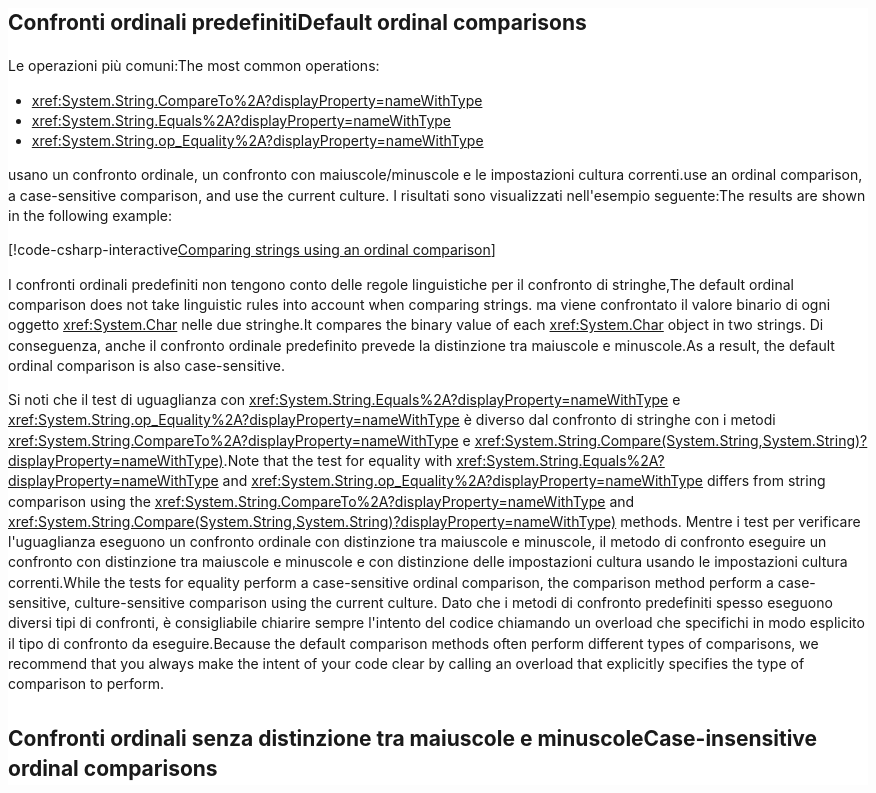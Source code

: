 ## <a name="default-ordinal-comparisons"></a><span data-ttu-id="dea6b-116">Confronti ordinali predefiniti</span><span class="sxs-lookup"><span data-stu-id="dea6b-116">Default ordinal comparisons</span></span>

<span data-ttu-id="dea6b-117">Le operazioni più comuni:</span><span class="sxs-lookup"><span data-stu-id="dea6b-117">The most common operations:</span></span>

- <xref:System.String.CompareTo%2A?displayProperty=nameWithType>
- <xref:System.String.Equals%2A?displayProperty=nameWithType>
- <xref:System.String.op_Equality%2A?displayProperty=nameWithType> 

<span data-ttu-id="dea6b-118">usano un confronto ordinale, un confronto con maiuscole/minuscole e le impostazioni cultura correnti.</span><span class="sxs-lookup"><span data-stu-id="dea6b-118">use an ordinal comparison, a case-sensitive comparison, and use the current culture.</span></span> <span data-ttu-id="dea6b-119">I risultati sono visualizzati nell'esempio seguente:</span><span class="sxs-lookup"><span data-stu-id="dea6b-119">The results are shown in the following example:</span></span>

[!code-csharp-interactive[Comparing strings using an ordinal comparison](../../../samples/snippets/csharp/how-to/strings/CompareStrings.cs#1)]

<span data-ttu-id="dea6b-120">I confronti ordinali predefiniti non tengono conto delle regole linguistiche per il confronto di stringhe,</span><span class="sxs-lookup"><span data-stu-id="dea6b-120">The default ordinal comparison does not take linguistic rules into account when comparing strings.</span></span> <span data-ttu-id="dea6b-121">ma viene confrontato il valore binario di ogni oggetto <xref:System.Char> nelle due stringhe.</span><span class="sxs-lookup"><span data-stu-id="dea6b-121">It compares the binary value of each <xref:System.Char> object in two strings.</span></span> <span data-ttu-id="dea6b-122">Di conseguenza, anche il confronto ordinale predefinito prevede la distinzione tra maiuscole e minuscole.</span><span class="sxs-lookup"><span data-stu-id="dea6b-122">As a result, the default ordinal comparison is also case-sensitive.</span></span> 

<span data-ttu-id="dea6b-123">Si noti che il test di uguaglianza con <xref:System.String.Equals%2A?displayProperty=nameWithType> e <xref:System.String.op_Equality%2A?displayProperty=nameWithType> è diverso dal confronto di stringhe con i metodi <xref:System.String.CompareTo%2A?displayProperty=nameWithType> e <xref:System.String.Compare(System.String,System.String)?displayProperty=nameWithType)>.</span><span class="sxs-lookup"><span data-stu-id="dea6b-123">Note that the test for equality with <xref:System.String.Equals%2A?displayProperty=nameWithType> and <xref:System.String.op_Equality%2A?displayProperty=nameWithType> differs from string comparison using the <xref:System.String.CompareTo%2A?displayProperty=nameWithType> and <xref:System.String.Compare(System.String,System.String)?displayProperty=nameWithType)> methods.</span></span> <span data-ttu-id="dea6b-124">Mentre i test per verificare l'uguaglianza eseguono un confronto ordinale con distinzione tra maiuscole e minuscole, il metodo di confronto eseguire un confronto con distinzione tra maiuscole e minuscole e con distinzione delle impostazioni cultura usando le impostazioni cultura correnti.</span><span class="sxs-lookup"><span data-stu-id="dea6b-124">While the tests for equality perform a case-sensitive ordinal comparison, the comparison method perform a case-sensitive, culture-sensitive comparison using the current culture.</span></span> <span data-ttu-id="dea6b-125">Dato che i metodi di confronto predefiniti spesso eseguono diversi tipi di confronti, è consigliabile chiarire sempre l'intento del codice chiamando un overload che specifichi in modo esplicito il tipo di confronto da eseguire.</span><span class="sxs-lookup"><span data-stu-id="dea6b-125">Because the default comparison methods often perform different types of comparisons, we recommend that you always make the intent of your code clear by calling an overload that explicitly specifies the type of comparison to perform.</span></span>

## <a name="case-insensitive-ordinal-comparisons"></a><span data-ttu-id="dea6b-126">Confronti ordinali senza distinzione tra maiuscole e minuscole</span><span class="sxs-lookup"><span data-stu-id="dea6b-126">Case-insensitive ordinal comparisons</span></span>
